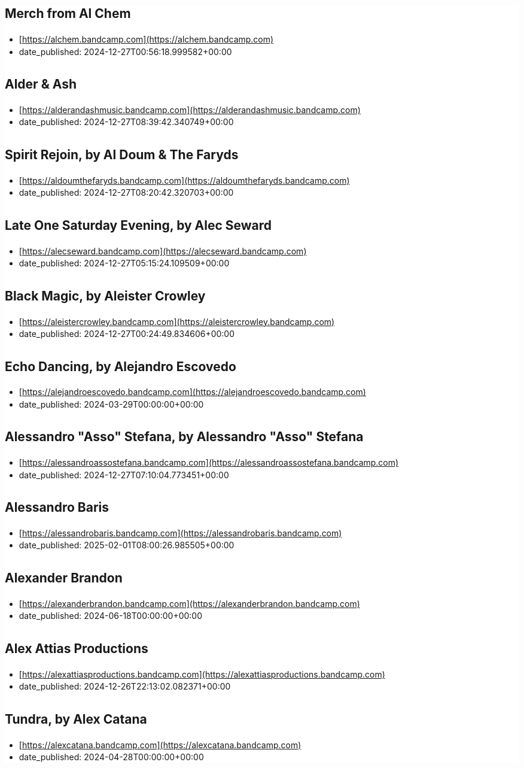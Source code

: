  ## Merch from Al Chem
 - [https://alchem.bandcamp.com](https://alchem.bandcamp.com)
 - date_published: 2024-12-27T00:56:18.999582+00:00

 ## Alder & Ash
 - [https://alderandashmusic.bandcamp.com](https://alderandashmusic.bandcamp.com)
 - date_published: 2024-12-27T08:39:42.340749+00:00

 ## Spirit Rejoin, by Al Doum & The Faryds
 - [https://aldoumthefaryds.bandcamp.com](https://aldoumthefaryds.bandcamp.com)
 - date_published: 2024-12-27T08:20:42.320703+00:00

 ## Late One Saturday Evening, by Alec Seward
 - [https://alecseward.bandcamp.com](https://alecseward.bandcamp.com)
 - date_published: 2024-12-27T05:15:24.109509+00:00

 ## Black Magic, by Aleister Crowley
 - [https://aleistercrowley.bandcamp.com](https://aleistercrowley.bandcamp.com)
 - date_published: 2024-12-27T00:24:49.834606+00:00

 ## Echo Dancing, by Alejandro Escovedo
 - [https://alejandroescovedo.bandcamp.com](https://alejandroescovedo.bandcamp.com)
 - date_published: 2024-03-29T00:00:00+00:00

 ## Alessandro "Asso" Stefana, by Alessandro "Asso" Stefana
 - [https://alessandroassostefana.bandcamp.com](https://alessandroassostefana.bandcamp.com)
 - date_published: 2024-12-27T07:10:04.773451+00:00

 ## Alessandro Baris
 - [https://alessandrobaris.bandcamp.com](https://alessandrobaris.bandcamp.com)
 - date_published: 2025-02-01T08:00:26.985505+00:00

 ## Alexander Brandon
 - [https://alexanderbrandon.bandcamp.com](https://alexanderbrandon.bandcamp.com)
 - date_published: 2024-06-18T00:00:00+00:00

 ## Alex Attias Productions
 - [https://alexattiasproductions.bandcamp.com](https://alexattiasproductions.bandcamp.com)
 - date_published: 2024-12-26T22:13:02.082371+00:00

 ## Tundra, by Alex Catana
 - [https://alexcatana.bandcamp.com](https://alexcatana.bandcamp.com)
 - date_published: 2024-04-28T00:00:00+00:00

